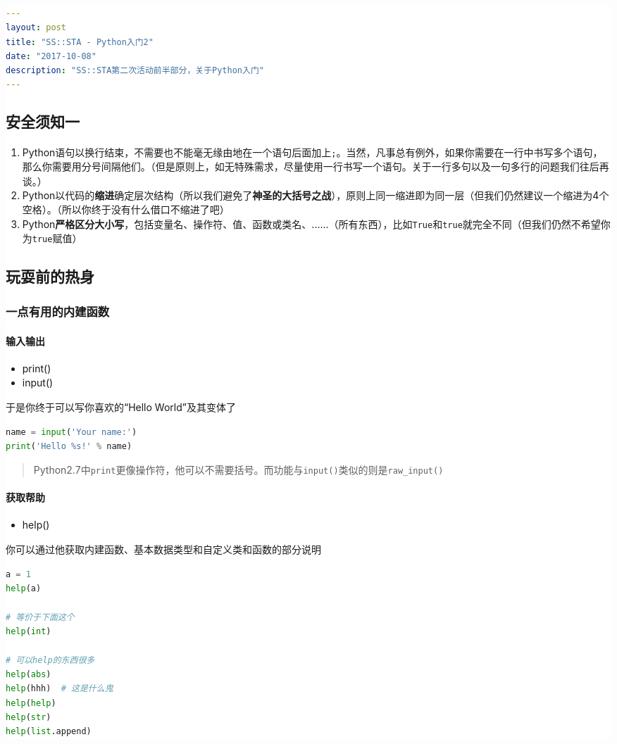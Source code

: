 ```yaml
---
layout: post
title: "SS::STA - Python入门2"
date: "2017-10-08"
description: "SS::STA第二次活动前半部分，关于Python入门"
---
```


## 安全须知一

1. Python语句以换行结束，不需要也不能毫无缘由地在一个语句后面加上`;`。当然，凡事总有例外，如果你需要在一行中书写多个语句，那么你需要用分号间隔他们。（但是原则上，如无特殊需求，尽量使用一行书写一个语句。关于一行多句以及一句多行的问题我们往后再谈。）
2. Python以代码的**缩进**确定层次结构（所以我们避免了**神圣的大括号之战**），原则上同一缩进即为同一层（但我们仍然建议一个缩进为4个空格）。（所以你终于没有什么借口不缩进了吧）
3. Python**严格区分大小写**，包括变量名、操作符、值、函数或类名、......（所有东西），比如`True`和`true`就完全不同（但我们仍然不希望你为`true`赋值）

## 玩耍前的热身

### 一点有用的内建函数

#### 输入输出

- print()
- input()

于是你终于可以写你喜欢的“Hello World”及其变体了

```python
name = input('Your name:')
print('Hello %s!' % name)
```

> Python2.7中`print`更像操作符，他可以不需要括号。而功能与`input()`类似的则是`raw_input()`

#### 获取帮助

- help()

你可以通过他获取内建函数、基本数据类型和自定义类和函数的部分说明

```python
a = 1
help(a)

# 等价于下面这个
help(int)

# 可以help的东西很多
help(abs)
help(hhh)  # 这是什么鬼
help(help)
help(str)
help(list.append)
```
